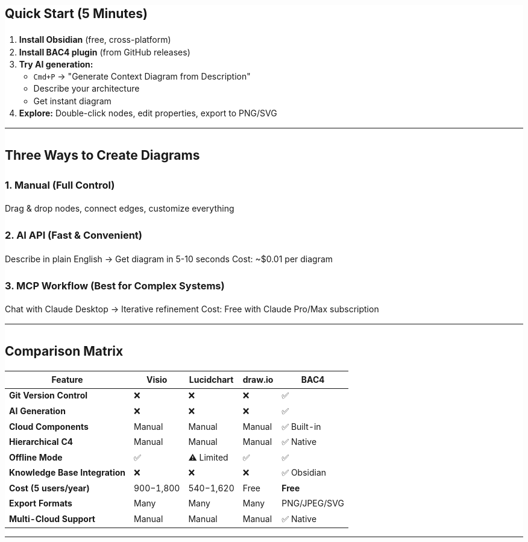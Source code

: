 
## Quick Start (5 Minutes)

1. **Install Obsidian** (free, cross-platform)
2. **Install BAC4 plugin** (from GitHub releases)
3. **Try AI generation:**
   - `Cmd+P` → "Generate Context Diagram from Description"
   - Describe your architecture
   - Get instant diagram
4. **Explore:** Double-click nodes, edit properties, export to PNG/SVG

---

## Three Ways to Create Diagrams

### 1. Manual (Full Control)
Drag & drop nodes, connect edges, customize everything

### 2. AI API (Fast & Convenient)
Describe in plain English → Get diagram in 5-10 seconds
Cost: ~$0.01 per diagram

### 3. MCP Workflow (Best for Complex Systems)
Chat with Claude Desktop → Iterative refinement
Cost: Free with Claude Pro/Max subscription

---

## Comparison Matrix

| Feature | Visio | Lucidchart | draw.io | **BAC4** |
|---------|-------|------------|---------|----------|
| **Git Version Control** | ❌ | ❌ | ❌ | ✅ |
| **AI Generation** | ❌ | ❌ | ❌ | ✅ |
| **Cloud Components** | Manual | Manual | Manual | ✅ Built-in |
| **Hierarchical C4** | Manual | Manual | Manual | ✅ Native |
| **Offline Mode** | ✅ | ⚠️ Limited | ✅ | ✅ |
| **Knowledge Base Integration** | ❌ | ❌ | ❌ | ✅ Obsidian |
| **Cost (5 users/year)** | $900-$1,800 | $540-$1,620 | Free | **Free** |
| **Export Formats** | Many | Many | Many | PNG/JPEG/SVG |
| **Multi-Cloud Support** | Manual | Manual | Manual | ✅ Native |

---
